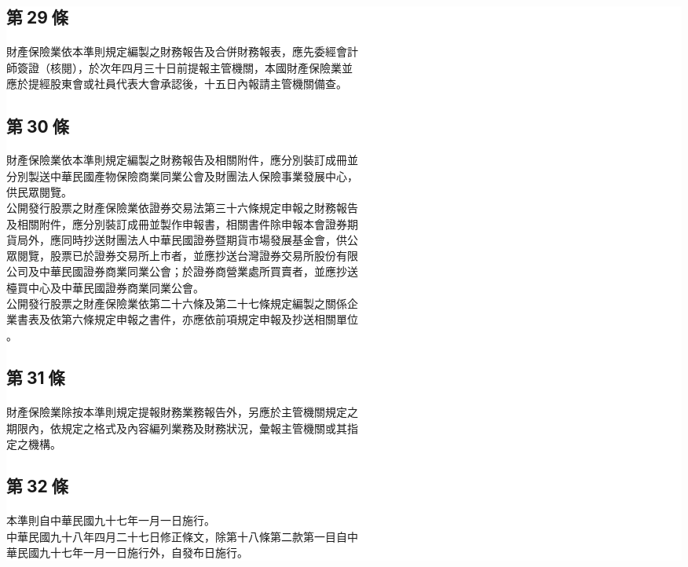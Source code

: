 第 29 條
--------
財產保險業依本準則規定編製之財務報告及合併財務報表，應先委經會計  
師簽證（核閱），於次年四月三十日前提報主管機關，本國財產保險業並  
應於提經股東會或社員代表大會承認後，十五日內報請主管機關備查。

第 30 條
--------
財產保險業依本準則規定編製之財務報告及相關附件，應分別裝訂成冊並  
分別製送中華民國產物保險商業同業公會及財團法人保險事業發展中心，  
供民眾閱覽。  
公開發行股票之財產保險業依證券交易法第三十六條規定申報之財務報告  
及相關附件，應分別裝訂成冊並製作申報書，相關書件除申報本會證券期  
貨局外，應同時抄送財團法人中華民國證券暨期貨市場發展基金會，供公  
眾閱覽，股票已於證券交易所上市者，並應抄送台灣證券交易所股份有限  
公司及中華民國證券商業同業公會；於證券商營業處所買賣者，並應抄送  
檯買中心及中華民國證券商業同業公會。  
公開發行股票之財產保險業依第二十六條及第二十七條規定編製之關係企  
業書表及依第六條規定申報之書件，亦應依前項規定申報及抄送相關單位  
。

第 31 條
--------
財產保險業除按本準則規定提報財務業務報告外，另應於主管機關規定之  
期限內，依規定之格式及內容編列業務及財務狀況，彙報主管機關或其指  
定之機構。

第 32 條
--------
本準則自中華民國九十七年一月一日施行。  
中華民國九十八年四月二十七日修正條文，除第十八條第二款第一目自中  
華民國九十七年一月一日施行外，自發布日施行。

